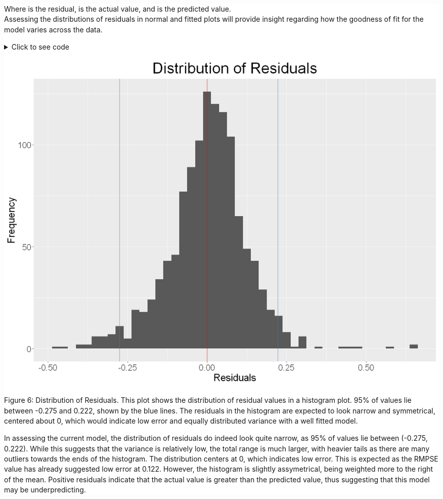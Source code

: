 Where ![equation](https://latex.codecogs.com/gif.latex?%5Cbg_white%5CLARGE%20%5Cdpi%7B110%7De)
is the residual, ![equation](https://latex.codecogs.com/gif.latex?%5Cbg_white%5CLARGE%20%5Cdpi%7B110%7Dy)
is the actual value, and ![equation](https://latex.codecogs.com/gif.latex?%5Cbg_white%5CLARGE%20%5Cdpi%7B110%7D%5Chat%7By%7D)
is the predicted value.  
Assessing the distributions of residuals in normal and fitted plots will provide insight regarding how the goodness of fit for the model varies across the data.

<details><summary>Click to see code</summary></details>

![img](pics/Figure6.png)

Figure 6: Distribution of Residuals. This plot shows the distribution of residual values in a histogram plot. 95% of values lie between -0.275 and 0.222, shown by the blue lines. The residuals in the histogram are expected to look narrow and symmetrical, centered about 0, which would indicate low error and equally distributed variance with a well fitted model.  

In assessing the current model, the distribution of residuals do indeed look quite narrow, as 95% of values lie between (-0.275, 0.222). While this suggests that the variance is relatively low, the total range is much larger, with heavier tails as there are many outliers towards the ends of the histogram. The distribution centers at 0, which indicates low error. This is expected as the RMPSE value has already suggested low error at 0.122. However, the histogram is slightly assymetrical, being weighted more to the right of the mean. Positive residuals indicate that the actual value is greater than the predicted value, thus suggesting that this model may be underpredicting.  
